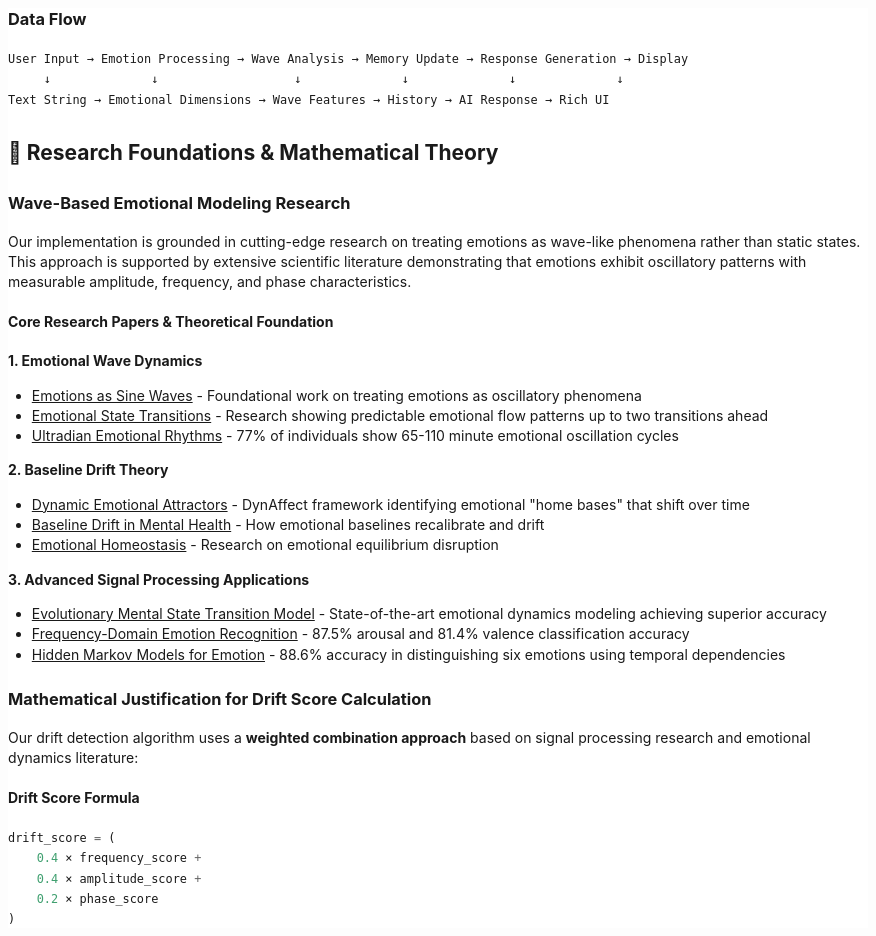 ### Data Flow
```
User Input → Emotion Processing → Wave Analysis → Memory Update → Response Generation → Display
     ↓              ↓                   ↓              ↓              ↓              ↓
Text String → Emotional Dimensions → Wave Features → History → AI Response → Rich UI
```

## 🔬 Research Foundations & Mathematical Theory

### Wave-Based Emotional Modeling Research

Our implementation is grounded in cutting-edge research on treating emotions as wave-like phenomena rather than static states. This approach is supported by extensive scientific literature demonstrating that emotions exhibit oscillatory patterns with measurable amplitude, frequency, and phase characteristics.

#### Core Research Papers & Theoretical Foundation

**1. Emotional Wave Dynamics**
- [Emotions as Sine Waves](https://alexcaza.com/personal/emotions-as-a-sine-wave/) - Foundational work on treating emotions as oscillatory phenomena
- [Emotional State Transitions](https://www.pnas.org/doi/10.1073/pnas.1616056114) - Research showing predictable emotional flow patterns up to two transitions ahead
- [Ultradian Emotional Rhythms](https://pubmed.ncbi.nlm.nih.gov/26035478/) - 77% of individuals show 65-110 minute emotional oscillation cycles

**2. Baseline Drift Theory**
- [Dynamic Emotional Attractors](https://pubmed.ncbi.nlm.nih.gov/20853980/) - DynAffect framework identifying emotional "home bases" that shift over time
- [Baseline Drift in Mental Health](https://www.linkedin.com/pulse/baseline-drift-when-normal-isnt-healthy-john-jt-winston-qolnc) - How emotional baselines recalibrate and drift
- [Emotional Homeostasis](https://margimattersbrisbanepsychologist.com/2019/02/07/emotional-baseline/) - Research on emotional equilibrium disruption

**3. Advanced Signal Processing Applications**
- [Evolutionary Mental State Transition Model](https://spj.science.org/doi/10.34133/icomputing.0075) - State-of-the-art emotional dynamics modeling achieving superior accuracy
- [Frequency-Domain Emotion Recognition](https://www.frontiersin.org/journals/physiology/articles/10.3389/fphys.2025.1486763/full) - 87.5% arousal and 81.4% valence classification accuracy
- [Hidden Markov Models for Emotion](https://pubmed.ncbi.nlm.nih.gov/32485512/) - 88.6% accuracy in distinguishing six emotions using temporal dependencies

### Mathematical Justification for Drift Score Calculation

Our drift detection algorithm uses a **weighted combination approach** based on signal processing research and emotional dynamics literature:

#### Drift Score Formula
```python
drift_score = (
    0.4 × frequency_score + 
    0.4 × amplitude_score + 
    0.2 × phase_score
)
```
